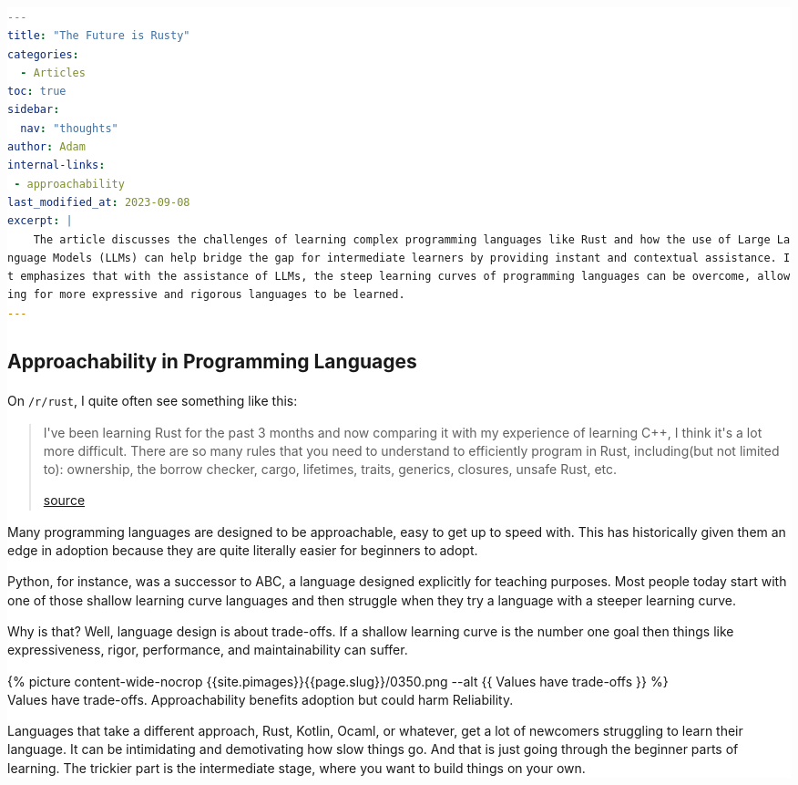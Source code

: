 ```yaml
---
title: "The Future is Rusty"
categories:
  - Articles
toc: true
sidebar:
  nav: "thoughts"
author: Adam
internal-links:
 - approachability
last_modified_at: 2023-09-08
excerpt: |
    The article discusses the challenges of learning complex programming languages like Rust and how the use of Large Language Models (LLMs) can help bridge the gap for intermediate learners by providing instant and contextual assistance. It emphasizes that with the assistance of LLMs, the steep learning curves of programming languages can be overcome, allowing for more expressive and rigorous languages to be learned.
---
```




## Approachability in Programming Languages

On `/r/rust`, I quite often see something like this:

> I've been learning Rust for the past 3 months and now comparing it with my experience of learning C++, I think it's a lot more difficult. There are so many rules that you need to understand to efficiently program in Rust, including(but not limited to): ownership, the borrow checker, cargo, lifetimes, traits, generics, closures, unsafe Rust, etc.
>
> [source](https://www.reddit.com/r/rust/comments/xryi2n/opinion_rust_has_the_largest_learning_curve_for_a/)

Many programming languages are designed to be approachable, easy to get up to speed with. This has historically given them an edge in adoption because they are quite literally easier for beginners to adopt.

Python, for instance, was a successor to ABC, a language designed explicitly for teaching purposes. Most people today start with one of those shallow learning curve languages and then struggle when they try a language with a steeper learning curve.

Why is that? Well, language design is about trade-offs. If a shallow learning curve is the number one goal then things like expressiveness, rigor, performance, and maintainability can suffer.

<div class="wide">
{% picture content-wide-nocrop {{site.pimages}}{{page.slug}}/0350.png --alt {{ Values have trade-offs }} %}
<figcaption>Values have trade-offs. Approachability benefits adoption but could harm Reliability.</figcaption>
</div>

Languages that take a different approach, Rust, Kotlin, Ocaml, or whatever, get a lot of newcomers struggling to learn their language. It can be intimidating and demotivating how slow things go. And that is just going through the beginner parts of learning. The trickier part is the intermediate stage, where you want to build things on your own.
